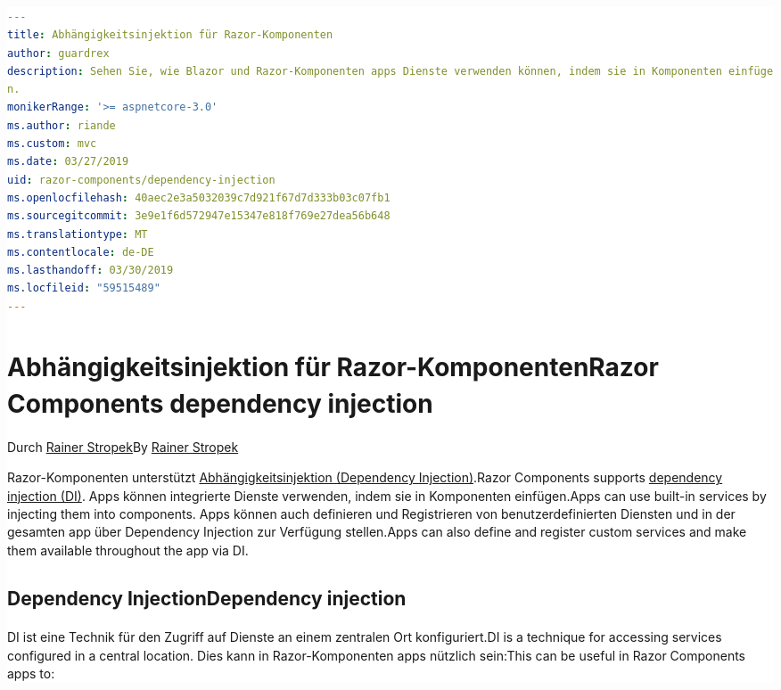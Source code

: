 ```yaml
---
title: Abhängigkeitsinjektion für Razor-Komponenten
author: guardrex
description: Sehen Sie, wie Blazor und Razor-Komponenten apps Dienste verwenden können, indem sie in Komponenten einfügen.
monikerRange: '>= aspnetcore-3.0'
ms.author: riande
ms.custom: mvc
ms.date: 03/27/2019
uid: razor-components/dependency-injection
ms.openlocfilehash: 40aec2e3a5032039c7d921f67d7d333b03c07fb1
ms.sourcegitcommit: 3e9e1f6d572947e15347e818f769e27dea56b648
ms.translationtype: MT
ms.contentlocale: de-DE
ms.lasthandoff: 03/30/2019
ms.locfileid: "59515489"
---
```

# <a name="razor-components-dependency-injection"></a><span data-ttu-id="9cced-103">Abhängigkeitsinjektion für Razor-Komponenten</span><span class="sxs-lookup"><span data-stu-id="9cced-103">Razor Components dependency injection</span></span>

<span data-ttu-id="9cced-104">Durch [Rainer Stropek](https://www.timecockpit.com)</span><span class="sxs-lookup"><span data-stu-id="9cced-104">By [Rainer Stropek](https://www.timecockpit.com)</span></span>

<span data-ttu-id="9cced-105">Razor-Komponenten unterstützt [Abhängigkeitsinjektion (Dependency Injection)](xref:fundamentals/dependency-injection).</span><span class="sxs-lookup"><span data-stu-id="9cced-105">Razor Components supports [dependency injection (DI)](xref:fundamentals/dependency-injection).</span></span> <span data-ttu-id="9cced-106">Apps können integrierte Dienste verwenden, indem sie in Komponenten einfügen.</span><span class="sxs-lookup"><span data-stu-id="9cced-106">Apps can use built-in services by injecting them into components.</span></span> <span data-ttu-id="9cced-107">Apps können auch definieren und Registrieren von benutzerdefinierten Diensten und in der gesamten app über Dependency Injection zur Verfügung stellen.</span><span class="sxs-lookup"><span data-stu-id="9cced-107">Apps can also define and register custom services and make them available throughout the app via DI.</span></span>

## <a name="dependency-injection"></a><span data-ttu-id="9cced-108">Dependency Injection</span><span class="sxs-lookup"><span data-stu-id="9cced-108">Dependency injection</span></span>

<span data-ttu-id="9cced-109">DI ist eine Technik für den Zugriff auf Dienste an einem zentralen Ort konfiguriert.</span><span class="sxs-lookup"><span data-stu-id="9cced-109">DI is a technique for accessing services configured in a central location.</span></span> <span data-ttu-id="9cced-110">Dies kann in Razor-Komponenten apps nützlich sein:</span><span class="sxs-lookup"><span data-stu-id="9cced-110">This can be useful in Razor Components apps to:</span></span>
